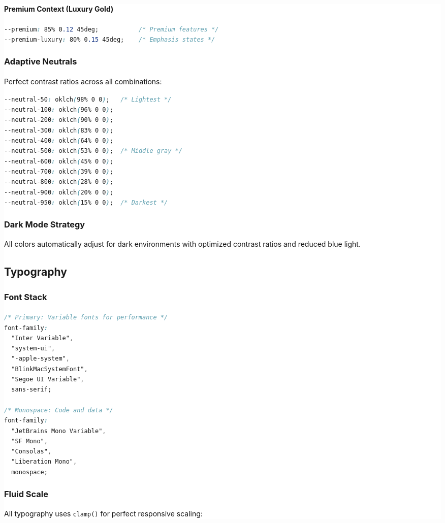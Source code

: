 #### Premium Context (Luxury Gold)
```css
--premium: 85% 0.12 45deg;           /* Premium features */
--premium-luxury: 80% 0.15 45deg;    /* Emphasis states */
```

### Adaptive Neutrals
Perfect contrast ratios across all combinations:
```css
--neutral-50: oklch(98% 0 0);   /* Lightest */
--neutral-100: oklch(96% 0 0);
--neutral-200: oklch(90% 0 0);
--neutral-300: oklch(83% 0 0);
--neutral-400: oklch(64% 0 0);
--neutral-500: oklch(53% 0 0);  /* Middle gray */
--neutral-600: oklch(45% 0 0);
--neutral-700: oklch(39% 0 0);
--neutral-800: oklch(28% 0 0);
--neutral-900: oklch(20% 0 0);
--neutral-950: oklch(15% 0 0);  /* Darkest */
```

### Dark Mode Strategy
All colors automatically adjust for dark environments with optimized contrast ratios and reduced blue light.

## Typography

### Font Stack
```css
/* Primary: Variable fonts for performance */
font-family: 
  "Inter Variable",
  "system-ui", 
  "-apple-system",
  "BlinkMacSystemFont",
  "Segoe UI Variable",
  sans-serif;

/* Monospace: Code and data */
font-family:
  "JetBrains Mono Variable",
  "SF Mono",
  "Consolas", 
  "Liberation Mono",
  monospace;
```

### Fluid Scale
All typography uses `clamp()` for perfect responsive scaling:
